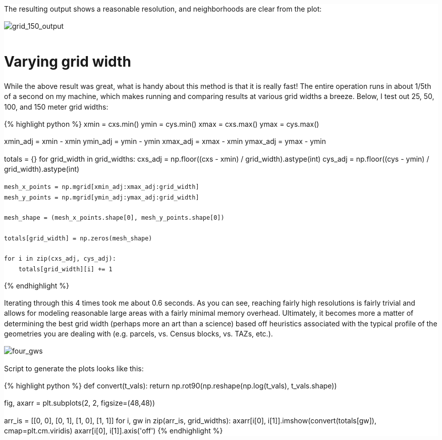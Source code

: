 The resulting output shows a reasonable resolution, and neighborhoods are clear from the plot:

![grid_150_output](https://raw.githubusercontent.com/kuanb/kuanb.github.io/master/images/_posts/vta_bus_init/grid_150_output.png)

# Varying grid width

While the above result was great, what is handy about this method is that it is really fast! The entire operation runs in about 1/5th of a second on my machine, which makes running and comparing results at various grid widths a breeze. Below, I test out 25, 50, 100, and 150 meter grid widths:


{% highlight python %}
xmin = cxs.min()
ymin = cys.min()
xmax = cxs.max()
ymax = cys.max()

xmin_adj = xmin - xmin
ymin_adj = ymin - ymin
xmax_adj = xmax - xmin
ymax_adj = ymax - ymin

totals = {}
for grid_width in grid_widths:
    cxs_adj = np.floor((cxs - xmin) / grid_width).astype(int)
    cys_adj = np.floor((cys - ymin) / grid_width).astype(int)

    mesh_x_points = np.mgrid[xmin_adj:xmax_adj:grid_width]
    mesh_y_points = np.mgrid[ymin_adj:ymax_adj:grid_width]

    mesh_shape = (mesh_x_points.shape[0], mesh_y_points.shape[0])

    totals[grid_width] = np.zeros(mesh_shape)

    for i in zip(cxs_adj, cys_adj):
        totals[grid_width][i] += 1
{% endhighlight %}

Iterating through this 4 times took me about 0.6 seconds. As you can see, reaching fairly high resolutions is fairly trivial and allows for modeling reasonable large areas with a fairly minimal memory overhead. Ultimately, it becomes more a matter of determining the best grid width (perhaps more an art than a science) based off heuristics associated with the typical profile of the geometries you are dealing with (e.g. parcels, vs. Census blocks, vs. TAZs, etc.).

![four_gws](https://raw.githubusercontent.com/kuanb/kuanb.github.io/master/images/_posts/vta_bus_init/four_gws.png)

Script to generate the plots looks like this:

{% highlight python %}
def convert(t_vals):
    return np.rot90(np.reshape(np.log(t_vals), t_vals.shape))

fig, axarr = plt.subplots(2, 2, figsize=(48,48))

arr_is = [[0, 0], [0, 1], [1, 0], [1, 1]]
for i, gw in zip(arr_is, grid_widths):
    axarr[i[0], i[1]].imshow(convert(totals[gw]), cmap=plt.cm.viridis)
    axarr[i[0], i[1]].axis('off')
{% endhighlight %}
